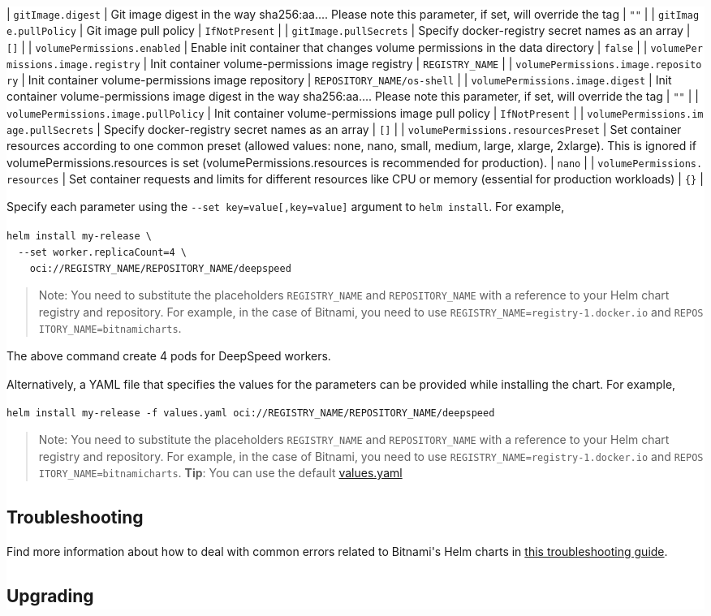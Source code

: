 | `gitImage.digest`                     | Git image digest in the way sha256:aa.... Please note this parameter, if set, will override the tag                                                                                                                                            | `""`                       |
| `gitImage.pullPolicy`                 | Git image pull policy                                                                                                                                                                                                                          | `IfNotPresent`             |
| `gitImage.pullSecrets`                | Specify docker-registry secret names as an array                                                                                                                                                                                               | `[]`                       |
| `volumePermissions.enabled`           | Enable init container that changes volume permissions in the data directory                                                                                                                                                                    | `false`                    |
| `volumePermissions.image.registry`    | Init container volume-permissions image registry                                                                                                                                                                                               | `REGISTRY_NAME`            |
| `volumePermissions.image.repository`  | Init container volume-permissions image repository                                                                                                                                                                                             | `REPOSITORY_NAME/os-shell` |
| `volumePermissions.image.digest`      | Init container volume-permissions image digest in the way sha256:aa.... Please note this parameter, if set, will override the tag                                                                                                              | `""`                       |
| `volumePermissions.image.pullPolicy`  | Init container volume-permissions image pull policy                                                                                                                                                                                            | `IfNotPresent`             |
| `volumePermissions.image.pullSecrets` | Specify docker-registry secret names as an array                                                                                                                                                                                               | `[]`                       |
| `volumePermissions.resourcesPreset`   | Set container resources according to one common preset (allowed values: none, nano, small, medium, large, xlarge, 2xlarge). This is ignored if volumePermissions.resources is set (volumePermissions.resources is recommended for production). | `nano`                     |
| `volumePermissions.resources`         | Set container requests and limits for different resources like CPU or memory (essential for production workloads)                                                                                                                              | `{}`                       |

Specify each parameter using the `--set key=value[,key=value]` argument to `helm install`. For example,

```console
helm install my-release \
  --set worker.replicaCount=4 \
    oci://REGISTRY_NAME/REPOSITORY_NAME/deepspeed
```

> Note: You need to substitute the placeholders `REGISTRY_NAME` and `REPOSITORY_NAME` with a reference to your Helm chart registry and repository. For example, in the case of Bitnami, you need to use `REGISTRY_NAME=registry-1.docker.io` and `REPOSITORY_NAME=bitnamicharts`.

The above command create 4 pods for DeepSpeed workers.

Alternatively, a YAML file that specifies the values for the parameters can be provided while installing the chart. For example,

```console
helm install my-release -f values.yaml oci://REGISTRY_NAME/REPOSITORY_NAME/deepspeed
```

> Note: You need to substitute the placeholders `REGISTRY_NAME` and `REPOSITORY_NAME` with a reference to your Helm chart registry and repository. For example, in the case of Bitnami, you need to use `REGISTRY_NAME=registry-1.docker.io` and `REPOSITORY_NAME=bitnamicharts`.
> **Tip**: You can use the default [values.yaml](https://github.com/bitnami/charts/tree/main/bitnami/deepspeed/values.yaml)

## Troubleshooting

Find more information about how to deal with common errors related to Bitnami's Helm charts in [this troubleshooting guide](https://docs.bitnami.com/general/how-to/troubleshoot-helm-chart-issues).

## Upgrading
